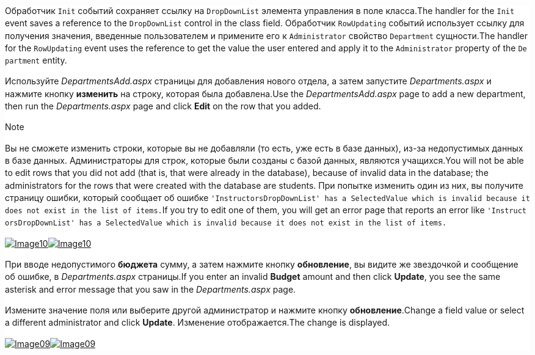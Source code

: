 <span data-ttu-id="d3cd5-326">Обработчик `Init` событий сохраняет ссылку на `DropDownList` элемента управления в поле класса.</span><span class="sxs-lookup"><span data-stu-id="d3cd5-326">The handler for the `Init` event saves a reference to the `DropDownList` control in the class field.</span></span> <span data-ttu-id="d3cd5-327">Обработчик `RowUpdating` событий использует ссылку для получения значения, введенные пользователем и примените его к `Administrator` свойство `Department` сущности.</span><span class="sxs-lookup"><span data-stu-id="d3cd5-327">The handler for the `RowUpdating` event uses the reference to get the value the user entered and apply it to the `Administrator` property of the `Department` entity.</span></span>

<span data-ttu-id="d3cd5-328">Используйте *DepartmentsAdd.aspx* страницы для добавления нового отдела, а затем запустите *Departments.aspx* и нажмите кнопку **изменить** на строку, которая была добавлена.</span><span class="sxs-lookup"><span data-stu-id="d3cd5-328">Use the *DepartmentsAdd.aspx* page to add a new department, then run the *Departments.aspx* page and click **Edit** on the row that you added.</span></span>

> [!NOTE]
> <span data-ttu-id="d3cd5-329">Вы не сможете изменить строки, которые вы не добавляли (то есть, уже есть в базе данных), из-за недопустимых данных в базе данных. Администраторы для строк, которые были созданы с базой данных, являются учащихся.</span><span class="sxs-lookup"><span data-stu-id="d3cd5-329">You will not be able to edit rows that you did not add (that is, that were already in the database), because of invalid data in the database; the administrators for the rows that were created with the database are students.</span></span> <span data-ttu-id="d3cd5-330">При попытке изменить один из них, вы получите страницу ошибки, который сообщает об ошибке `'InstructorsDropDownList' has a SelectedValue which is invalid because it does not exist in the list of items.`</span><span class="sxs-lookup"><span data-stu-id="d3cd5-330">If you try to edit one of them, you will get an error page that reports an error like `'InstructorsDropDownList' has a SelectedValue which is invalid because it does not exist in the list of items.`</span></span>


<span data-ttu-id="d3cd5-331">[![Image10](using-the-entity-framework-and-the-objectdatasource-control-part-1-getting-started/_static/image36.png)](using-the-entity-framework-and-the-objectdatasource-control-part-1-getting-started/_static/image35.png)</span><span class="sxs-lookup"><span data-stu-id="d3cd5-331">[![Image10](using-the-entity-framework-and-the-objectdatasource-control-part-1-getting-started/_static/image36.png)](using-the-entity-framework-and-the-objectdatasource-control-part-1-getting-started/_static/image35.png)</span></span>

<span data-ttu-id="d3cd5-332">При вводе недопустимого **бюджета** сумму, а затем нажмите кнопку **обновление**, вы видите же звездочкой и сообщение об ошибке, в *Departments.aspx* страницы.</span><span class="sxs-lookup"><span data-stu-id="d3cd5-332">If you enter an invalid **Budget** amount and then click **Update**, you see the same asterisk and error message that you saw in the *Departments.aspx* page.</span></span>

<span data-ttu-id="d3cd5-333">Измените значение поля или выберите другой администратор и нажмите кнопку **обновление**.</span><span class="sxs-lookup"><span data-stu-id="d3cd5-333">Change a field value or select a different administrator and click **Update**.</span></span> <span data-ttu-id="d3cd5-334">Изменение отображается.</span><span class="sxs-lookup"><span data-stu-id="d3cd5-334">The change is displayed.</span></span>

<span data-ttu-id="d3cd5-335">[![Image09](using-the-entity-framework-and-the-objectdatasource-control-part-1-getting-started/_static/image38.png)](using-the-entity-framework-and-the-objectdatasource-control-part-1-getting-started/_static/image37.png)</span><span class="sxs-lookup"><span data-stu-id="d3cd5-335">[![Image09](using-the-entity-framework-and-the-objectdatasource-control-part-1-getting-started/_static/image38.png)](using-the-entity-framework-and-the-objectdatasource-control-part-1-getting-started/_static/image37.png)</span></span>
